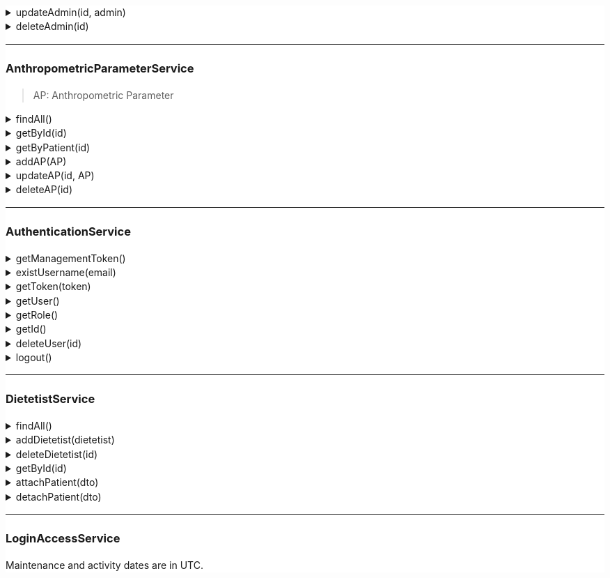<details><summary>updateAdmin(id, admin)</summary></details>

<details><summary>deleteAdmin(id)</summary></details>

---

### AnthropometricParameterService
> AP: Anthropometric Parameter

<details><summary>findAll()</summary></details>

<details><summary>getById(id)</summary></details>

<details><summary>getByPatient(id)</summary></details>

<details><summary>addAP(AP)</summary></details>

<details><summary>updateAP(id, AP)</summary></details>

<details><summary>deleteAP(id)</summary></details>

---

### AuthenticationService

<details><summary>getManagementToken()</summary></details>

<details><summary>existUsername(email)</summary></details>

<details><summary>getToken(token)</summary></details>

<details><summary>getUser()</summary></details>

<details><summary>getRole()</summary></details>

<details><summary>getId()</summary></details>

<details><summary>deleteUser(id)</summary></details>

<details><summary>logout()</summary></details>

---

### DietetistService

<details><summary>findAll()</summary></details>

<details><summary>addDietetist(dietetist)</summary></details>

<details><summary>deleteDietetist(id)</summary></details>

<details><summary>getById(id)</summary></details>

<details><summary>attachPatient(dto)</summary></details>

<details><summary>detachPatient(dto)</summary></details>

---

### LoginAccessService
Maintenance and activity dates are in UTC.
